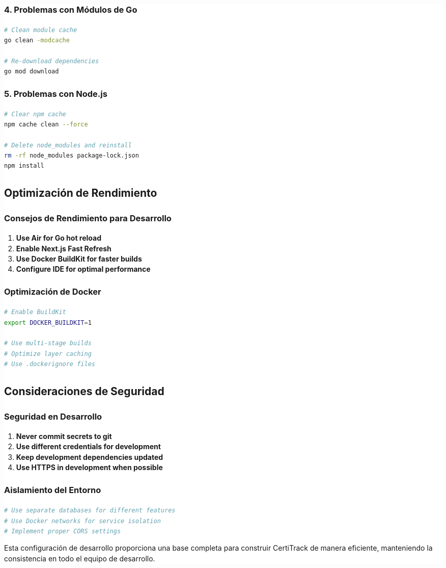 ### 4. Problemas con Módulos de Go
```bash
# Clean module cache
go clean -modcache

# Re-download dependencies
go mod download
```

### 5. Problemas con Node.js
```bash
# Clear npm cache
npm cache clean --force

# Delete node_modules and reinstall
rm -rf node_modules package-lock.json
npm install
```

## Optimización de Rendimiento

### Consejos de Rendimiento para Desarrollo

1. **Use Air for Go hot reload**
2. **Enable Next.js Fast Refresh**
3. **Use Docker BuildKit for faster builds**
4. **Configure IDE for optimal performance**

### Optimización de Docker

```bash
# Enable BuildKit
export DOCKER_BUILDKIT=1

# Use multi-stage builds
# Optimize layer caching
# Use .dockerignore files
```

## Consideraciones de Seguridad

### Seguridad en Desarrollo

1. **Never commit secrets to git**
2. **Use different credentials for development**
3. **Keep development dependencies updated**
4. **Use HTTPS in development when possible**

### Aislamiento del Entorno

```bash
# Use separate databases for different features
# Use Docker networks for service isolation
# Implement proper CORS settings
```

Esta configuración de desarrollo proporciona una base completa para construir CertiTrack de manera eficiente, manteniendo la consistencia en todo el equipo de desarrollo.